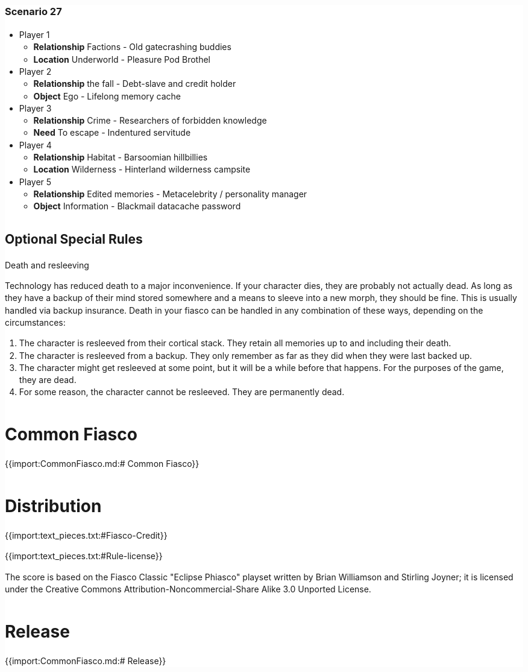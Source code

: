 ### Scenario 27
- Player 1
  - __Relationship__ Factions - Old gatecrashing buddies
  - __Location__ Underworld - Pleasure Pod Brothel
- Player 2
  - __Relationship__ the fall - Debt-slave and credit holder
  - __Object__ Ego - Lifelong memory cache
- Player 3
  - __Relationship__ Crime - Researchers of forbidden knowledge
  - __Need__ To escape - Indentured servitude
- Player 4
  - __Relationship__ Habitat - Barsoomian hillbillies
  - __Location__ Wilderness - Hinterland wilderness campsite
- Player 5
  - __Relationship__ Edited memories - Metacelebrity / personality manager
  - __Object__ Information - Blackmail datacache password

## Optional Special Rules

Death and resleeving

Technology has reduced death to a major inconvenience. If your character
dies, they are probably not actually dead. As long as they have a backup of
their mind stored somewhere and a means to sleeve into a new morph, they
should be fine. This is usually handled via backup insurance.
Death in your fiasco can be handled in any combination of these ways,
depending on the circumstances:
1. The character is resleeved from their cortical stack. They retain all
memories up to and including their death.
2. The character is resleeved from a backup. They only remember as far
as they did when they were last backed up.
3. The character might get resleeved at some point, but it will be a while
before that happens. For the purposes of the game, they are dead.
4. For some reason, the character cannot be resleeved. They are
permanently dead.

# Common Fiasco

{{import:CommonFiasco.md:# Common Fiasco}}

# Distribution

{{import:text_pieces.txt:#Fiasco-Credit}}

{{import:text_pieces.txt:#Rule-license}}

The score is based on the Fiasco Classic "Eclipse Phiasco" playset written by
Brian Williamson and Stirling Joyner; it is licensed under the Creative Commons
Attribution-Noncommercial-Share Alike 3.0 Unported License.

# Release

{{import:CommonFiasco.md:# Release}}

